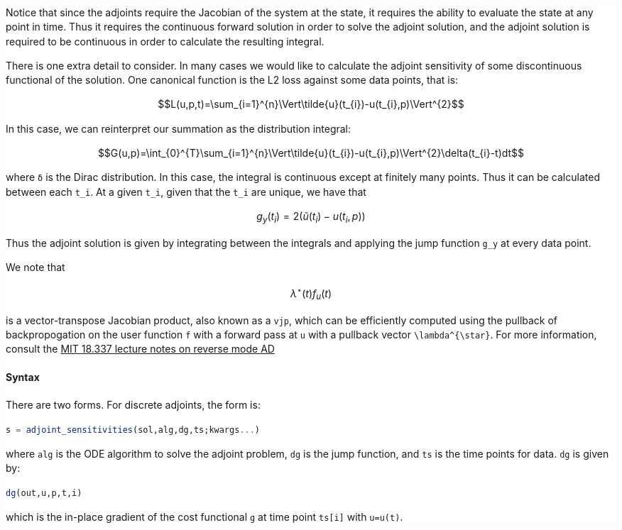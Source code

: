 Notice that since the adjoints require the Jacobian of the system at the state,
it requires the ability to evaluate the state at any point in time. Thus it
requires the continuous forward solution in order to solve the adjoint solution,
and the adjoint solution is required to be continuous in order to calculate the
resulting integral.

There is one extra detail to consider. In many cases we would like to calculate
the adjoint sensitivity of some discontinuous functional of the solution. One
canonical function is the L2 loss against some data points, that is:

```math
L(u,p,t)=\sum_{i=1}^{n}\Vert\tilde{u}(t_{i})-u(t_{i},p)\Vert^{2}
```

In this case, we can reinterpret our summation as the distribution integral:

```math
G(u,p)=\int_{0}^{T}\sum_{i=1}^{n}\Vert\tilde{u}(t_{i})-u(t_{i},p)\Vert^{2}\delta(t_{i}-t)dt
```

where ``δ`` is the Dirac distribution. In this case, the integral is continuous
except at finitely many points. Thus it can be calculated between each ``t_i``.
At a given ``t_i``, given that the ``t_i`` are unique, we have that

```math
g_{y}(t_{i})=2\left(\tilde{u}(t_{i})-u(t_{i},p)\right)
```

Thus the adjoint solution is given by integrating between the integrals and
applying the jump function ``g_y`` at every data point.

We note that

```math
\lambda^{\star}(t)f_{u}(t)
```

is a vector-transpose Jacobian product, also known as a `vjp`, which can be efficiently computed 
using the pullback of backpropogation on the user function `f` with a forward pass at `u` with a
pullback vector ``\lambda^{\star}``. For more information, consult the
[MIT 18.337 lecture notes on reverse mode AD](https://mitmath.github.io/18337/lecture10/estimation_identification)

#### Syntax

There are two forms. For discrete adjoints, the form is:

```julia
s = adjoint_sensitivities(sol,alg,dg,ts;kwargs...)
```

where `alg` is the ODE algorithm to solve the adjoint problem, `dg` is the jump
function, and `ts` is the time points for data. `dg` is given by:

```julia
dg(out,u,p,t,i)
```

which is the in-place gradient of the cost functional `g` at time point `ts[i]`
with `u=u(t)`.
